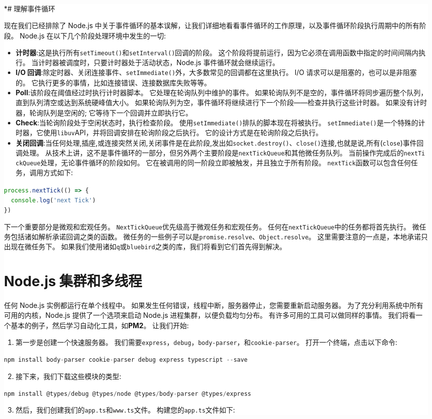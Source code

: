 *# 理解事件循环

现在我们已经排除了 Node.js 中关于事件循环的基本误解，让我们详细地看看事件循环的工作原理，以及事件循环阶段执行周期中的所有阶段。 Node.js 在以下几个阶段处理环境中发生的一切:

*   **计时器**:这是执行所有`setTimeout()`和`setInterval()`回调的阶段。 这个阶段将提前运行，因为它必须在调用函数中指定的时间间隔内执行。 当计时器被调度时，只要计时器处于活动状态，Node.js 事件循环就会继续运行。
*   **I/O 回调**:除定时器、关闭连接事件、`setImmediate()`外，大多数常见的回调都在这里执行。 I/O 请求可以是阻塞的，也可以是非阻塞的。 它执行更多的事情，比如连接错误、连接数据库失败等等。
*   **Poll**:该阶段在阈值经过时执行计时器脚本。 它处理在轮询队列中维护的事件。 如果轮询队列不是空的，事件循环将同步遍历整个队列，直到队列清空或达到系统硬峰值大小。 如果轮询队列为空，事件循环将继续进行下一个阶段——检查并执行这些计时器。 如果没有计时器，轮询队列是空闲的; 它等待下一个回调并立即执行它。
*   **Check**:当轮询阶段处于空闲状态时，执行检查阶段。 使用`setImmediate()`排队的脚本现在将被执行。 `setImmediate()`是一个特殊的计时器，它使用`libuv`API，并将回调安排在轮询阶段之后执行。 它的设计方式是在轮询阶段之后执行。
*   **关闭回调**:当任何处理,插座,或连接突然关闭,关闭事件是在此阶段,发出如`socket.destroy()`、`close()`连接,也就是说,所有(`close`)事件回调处理。 从技术上讲，这不是事件循环的一部分，但另外两个主要阶段是`nextTickQueue`和其他微任务队列。 当前操作完成后的`nextTickQueue`处理，无论事件循环的阶段如何。 它在被调用的同一阶段立即被触发，并且独立于所有阶段。 `nextTick`函数可以包含任何任务，调用方式如下:

```js
process.nextTick(() => {
  console.log('next Tick')
})
```

下一个重要部分是微观和宏观任务。 `NextTickQueue`优先级高于微观任务和宏观任务。 任何在`nextTickQueue`中的任务都将首先执行。 微任务包括诸如解析承诺回调之类的函数。 微任务的一些例子可以是`promise.resolve`、`Object.resolve`。 这里需要注意的一点是，本地承诺只出现在微任务下。 如果我们使用诸如`q`或`bluebird`之类的库，我们将看到它们首先得到解决。

# Node.js 集群和多线程

任何 Node.js 实例都运行在单个线程中。 如果发生任何错误，线程中断，服务器停止，您需要重新启动服务器。 为了充分利用系统中所有可用的内核，Node.js 提供了一个选项来启动 Node.js 进程集群，以便负载均匀分布。 有许多可用的工具可以做同样的事情。 我们将看一个基本的例子，然后学习自动化工具，如**PM2**。 让我们开始:

1.  第一步是创建一个快速服务器。 我们需要`express`，`debug`，`body-parser`，和`cookie-parser`。 打开一个终端，点击以下命令:

```js
npm install body-parser cookie-parser debug express typescript --save
```

2.  接下来，我们下载这些模块的类型:

```js
npm install @types/debug @types/node @types/body-parser @types/express
```

3.  然后，我们创建我们的`app.ts`和`www.ts`文件。 构建您的`app.ts`文件如下:
